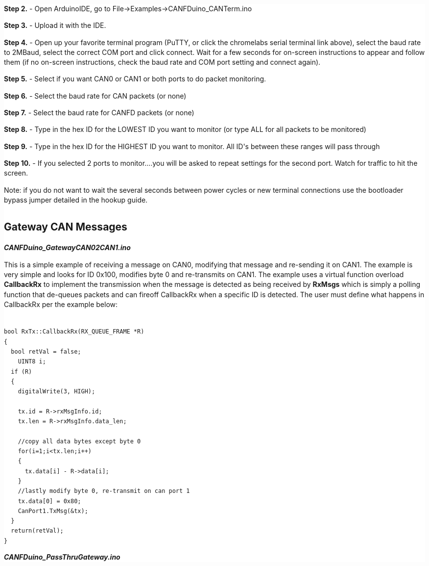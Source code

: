 **Step 2.** - Open ArduinoIDE, go to File->Examples->CANFDuino_CANTerm.ino

**Step 3.** - Upload it with the IDE.

**Step 4.** - Open up your favorite terminal program (PuTTY, or click the chromelabs serial terminal link above), select the baud rate to 2MBaud, select the correct COM port and click connect. Wait for a few seconds for on-screen instructions to appear and follow them (if no on-screen instructions, check the baud rate and COM port setting and connect again).

**Step 5.** - Select if you want CAN0 or CAN1 or both ports to do packet monitoring.

**Step 6.** - Select the baud rate for CAN packets (or none)

**Step 7.** - Select the baud rate for CANFD packets (or none)

**Step 8.** - Type in the hex ID for the LOWEST ID you want to monitor (or type ALL for all packets to be monitored)

**Step 9.** - Type in the hex ID for the HIGHEST ID you want to monitor. All ID's between these ranges will pass through

**Step 10.** - If you selected 2 ports to monitor....you will be asked to repeat settings for the second port. Watch for traffic to hit the screen.

Note: if you do not want to wait the several seconds between power cycles or new terminal connections use the bootloader bypass jumper detailed in the hookup guide.

## Gateway CAN Messages 

***CANFDuino_GatewayCAN02CAN1.ino***

This is a simple example of receiving a message on CAN0, modifying that message and re-sending it on CAN1. The example is very simple and looks for ID 0x100, modifies byte 0 and re-transmits on CAN1. The example uses a virtual function overload **CallbackRx** to implement the transmission when the message is detected as being received by **RxMsgs** which is simply a polling function that de-queues packets and can fireoff CallbackRx when a specific ID is detected. The user must define what happens in CallbackRx per the example below: 

```C:

bool RxTx::CallbackRx(RX_QUEUE_FRAME *R)
{
  bool retVal = false;
    UINT8 i;
  if (R)
  {
    digitalWrite(3, HIGH);
    
    tx.id = R->rxMsgInfo.id;
    tx.len = R->rxMsgInfo.data_len;
    
    //copy all data bytes except byte 0
    for(i=1;i<tx.len;i++)
    {
      tx.data[i] - R->data[i];
    }
    //lastly modify byte 0, re-transmit on can port 1
    tx.data[0] = 0x80;
    CanPort1.TxMsg(&tx);
  }
  return(retVal);
}
```
***CANFDuino_PassThruGateway.ino***